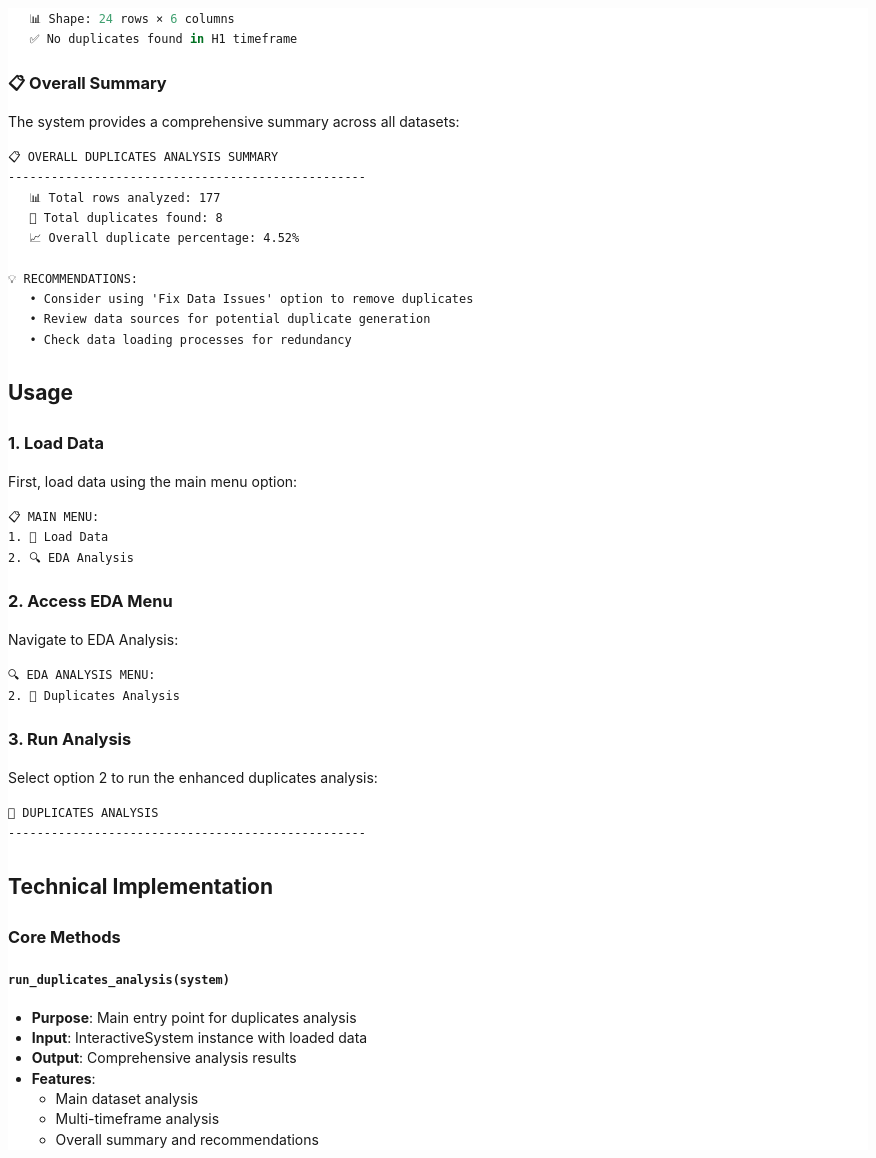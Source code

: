 ```python
   📊 Shape: 24 rows × 6 columns
   ✅ No duplicates found in H1 timeframe
```

### 📋 Overall Summary

The system provides a comprehensive summary across all datasets:

```
📋 OVERALL DUPLICATES ANALYSIS SUMMARY
--------------------------------------------------
   📊 Total rows analyzed: 177
   🔄 Total duplicates found: 8
   📈 Overall duplicate percentage: 4.52%

💡 RECOMMENDATIONS:
   • Consider using 'Fix Data Issues' option to remove duplicates
   • Review data sources for potential duplicate generation
   • Check data loading processes for redundancy
```

## Usage

### 1. Load Data
First, load data using the main menu option:
```
📋 MAIN MENU:
1. 📁 Load Data
2. 🔍 EDA Analysis
```

### 2. Access EDA Menu
Navigate to EDA Analysis:
```
🔍 EDA ANALYSIS MENU:
2. 🔄 Duplicates Analysis
```

### 3. Run Analysis
Select option 2 to run the enhanced duplicates analysis:
```
🔄 DUPLICATES ANALYSIS
--------------------------------------------------
```

## Technical Implementation

### Core Methods

#### `run_duplicates_analysis(system)`
- **Purpose**: Main entry point for duplicates analysis
- **Input**: InteractiveSystem instance with loaded data
- **Output**: Comprehensive analysis results
- **Features**: 
  - Main dataset analysis
  - Multi-timeframe analysis
  - Overall summary and recommendations
